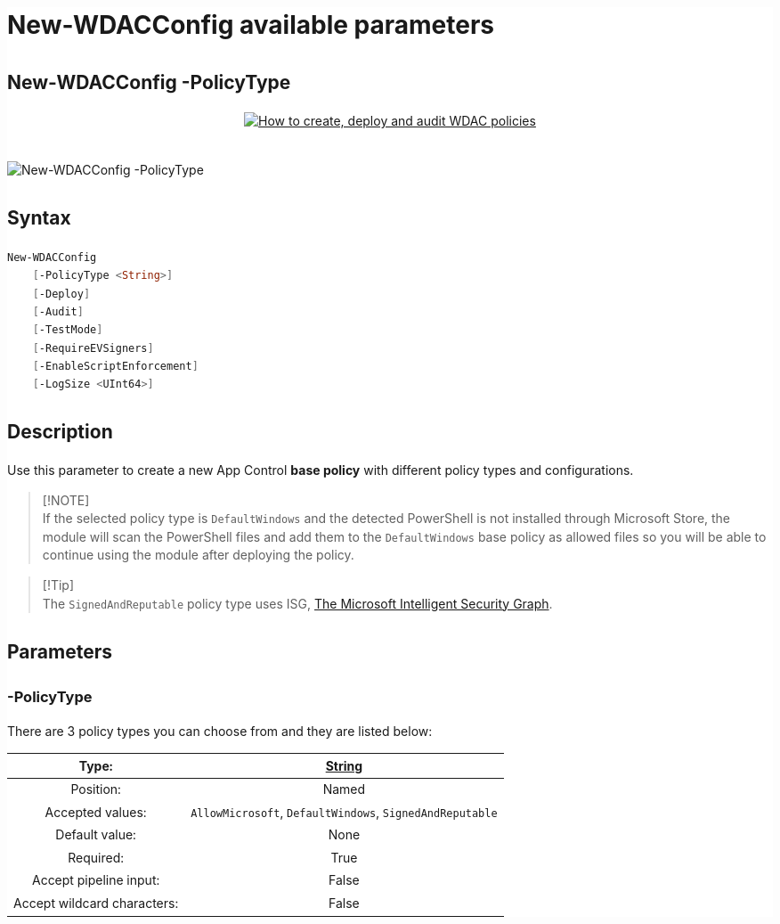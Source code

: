 # New-WDACConfig available parameters

## New-WDACConfig -PolicyType

<div align="center">
<a href="https://www.youtube.com/watch?v=JSwrfe9zYY4"><img src="https://raw.githubusercontent.com/HotCakeX/.github/main/Pictures/PNG%20and%20JPG/Thumbnails%20with%20YouTube%20play%20logo/YouTube%20Thumbnail%20-%20create%2C%20audit%20and%20deploy%20WDAC%20policies.png" alt="How to create, deploy and audit WDAC policies" width="550"></a></div>

<br>

![New-WDACConfig -PolicyType](https://raw.githubusercontent.com/HotCakeX/.github/main/Pictures/Wiki%20APNGs/New-WDACConfig/New-WDACConfig%20-PolicyType.apng)

## Syntax

```powershell
New-WDACConfig
    [-PolicyType <String>]
    [-Deploy]
    [-Audit]
    [-TestMode]
    [-RequireEVSigners]
    [-EnableScriptEnforcement]
    [-LogSize <UInt64>]
```

## Description

Use this parameter to create a new App Control **base policy** with different policy types and configurations.

> [!NOTE]\
> If the selected policy type is `DefaultWindows` and the detected PowerShell is not installed through Microsoft Store, the module will scan the PowerShell files and add them to the `DefaultWindows` base policy as allowed files so you will be able to continue using the module after deploying the policy.

> [!Tip]\
> The `SignedAndReputable` policy type uses ISG, [The Microsoft Intelligent Security Graph](https://learn.microsoft.com/en-us/windows/security/application-security/application-control/app-control-for-business/design/use-appcontrol-with-intelligent-security-graph).

## Parameters

### -PolicyType

There are 3 policy types you can choose from and they are listed below:

<div align='center'>

| Type: |[String](https://learn.microsoft.com/en-us/dotnet/api/system.string)|
| :-------------: | :-------------: |
| Position: | Named |
| Accepted values: | `AllowMicrosoft`, `DefaultWindows`, `SignedAndReputable` |
| Default value: | None |
| Required: | True |
| Accept pipeline input: | False |
| Accept wildcard characters: | False |
